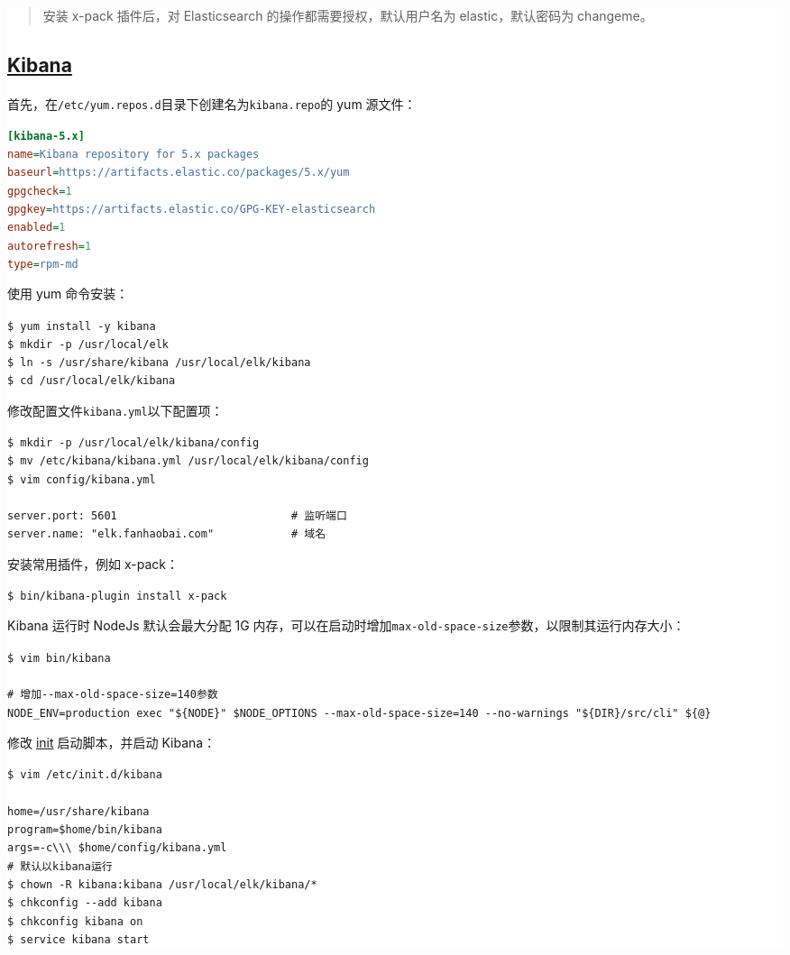 > 安装 x-pack 插件后，对 Elasticsearch 的操作都需要授权，默认用户名为 elastic，默认密码为 changeme。

## [Kibana](https://www.elastic.co/guide/en/kibana/current/install.html)

首先，在`/etc/yum.repos.d`目录下创建名为`kibana.repo`的 yum 源文件：

```Ini
[kibana-5.x]
name=Kibana repository for 5.x packages
baseurl=https://artifacts.elastic.co/packages/5.x/yum
gpgcheck=1
gpgkey=https://artifacts.elastic.co/GPG-KEY-elasticsearch
enabled=1
autorefresh=1
type=rpm-md
```

使用 yum 命令安装：

```Shell
$ yum install -y kibana
$ mkdir -p /usr/local/elk
$ ln -s /usr/share/kibana /usr/local/elk/kibana
$ cd /usr/local/elk/kibana
```

修改配置文件`kibana.yml`以下配置项：

```Shell
$ mkdir -p /usr/local/elk/kibana/config
$ mv /etc/kibana/kibana.yml /usr/local/elk/kibana/config
$ vim config/kibana.yml

server.port: 5601                           # 监听端口
server.name: "elk.fanhaobai.com"            # 域名
```

安装常用插件，例如 x-pack：

```Shell
$ bin/kibana-plugin install x-pack
```

Kibana 运行时 NodeJs 默认会最大分配 1G 内存，可以在启动时增加`max-old-space-size`参数，以限制其运行内存大小：

```Shell
$ vim bin/kibana

# 增加--max-old-space-size=140参数
NODE_ENV=production exec "${NODE}" $NODE_OPTIONS --max-old-space-size=140 --no-warnings "${DIR}/src/cli" ${@}
```

修改 [init](#) 启动脚本，并启动 Kibana：

```Shell
$ vim /etc/init.d/kibana

home=/usr/share/kibana
program=$home/bin/kibana
args=-c\\\ $home/config/kibana.yml
# 默认以kibana运行
$ chown -R kibana:kibana /usr/local/elk/kibana/*
$ chkconfig --add kibana
$ chkconfig kibana on
$ service kibana start
```
